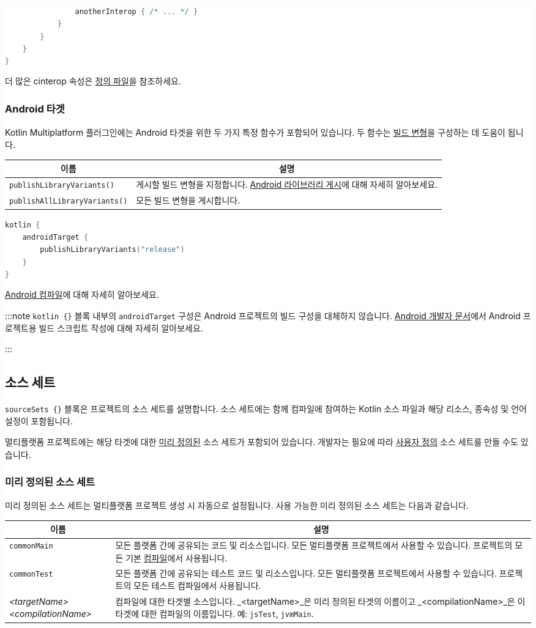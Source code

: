```groovy
                anotherInterop { /* ... */ }
            }
        }
    }
}
```

</TabItem>
</Tabs>

더 많은 cinterop 속성은 [정의 파일](native-definition-file#properties)을 참조하세요.

### Android 타겟

Kotlin Multiplatform 플러그인에는 Android 타겟을 위한 두 가지 특정 함수가 포함되어 있습니다.
두 함수는 [빌드 변형](https://developer.android.com/studio/build/build-variants)을 구성하는 데 도움이 됩니다.

| **이름**                      | **설명**                                                                                                                                | 
|-------------------------------|----------------------------------------------------------------------------------------------------------------------------------------|
| `publishLibraryVariants()`    | 게시할 빌드 변형을 지정합니다. [Android 라이브러리 게시](multiplatform-publish-lib#publish-an-android-library)에 대해 자세히 알아보세요. |
| `publishAllLibraryVariants()` | 모든 빌드 변형을 게시합니다.                                                                                                         |

```kotlin
kotlin {
    androidTarget {
        publishLibraryVariants("release")
    }
}
```

[Android 컴파일](multiplatform-configure-compilations#compilation-for-android)에 대해 자세히 알아보세요.

:::note
`kotlin {}` 블록 내부의 `androidTarget` 구성은 Android 프로젝트의 빌드 구성을 대체하지 않습니다.
[Android 개발자 문서](https://developer.android.com/studio/build)에서 Android 프로젝트용 빌드 스크립트 작성에 대해 자세히 알아보세요.

:::

## 소스 세트

`sourceSets {}` 블록은 프로젝트의 소스 세트를 설명합니다. 소스 세트에는 함께 컴파일에 참여하는 Kotlin 소스 파일과 해당 리소스, 종속성 및 언어 설정이 포함됩니다.

멀티플랫폼 프로젝트에는 해당 타겟에 대한 [미리 정의된](#predefined-source-sets) 소스 세트가 포함되어 있습니다.
개발자는 필요에 따라 [사용자 정의](#custom-source-sets) 소스 세트를 만들 수도 있습니다.

### 미리 정의된 소스 세트

미리 정의된 소스 세트는 멀티플랫폼 프로젝트 생성 시 자동으로 설정됩니다.
사용 가능한 미리 정의된 소스 세트는 다음과 같습니다.

| **이름**                                    | **설명**                                                                                                                                                                                                   | 
|---------------------------------------------|---------------------------------------------------------------------------------------------------------------------------------------------------------------------------------------------------------------|
| `commonMain`                                | 모든 플랫폼 간에 공유되는 코드 및 리소스입니다. 모든 멀티플랫폼 프로젝트에서 사용할 수 있습니다. 프로젝트의 모든 기본 [컴파일](#compilations)에서 사용됩니다.                                                      |
| `commonTest`                                | 모든 플랫폼 간에 공유되는 테스트 코드 및 리소스입니다. 모든 멀티플랫폼 프로젝트에서 사용할 수 있습니다. 프로젝트의 모든 테스트 컴파일에서 사용됩니다.                                                                  |
| _&lt;targetName&gt;&lt;compilationName&gt;_ | 컴파일에 대한 타겟별 소스입니다. _&lt;targetName&gt;_은 미리 정의된 타겟의 이름이고 _&lt;compilationName&gt;_은 이 타겟에 대한 컴파일의 이름입니다. 예: `jsTest`, `jvmMain`. |
